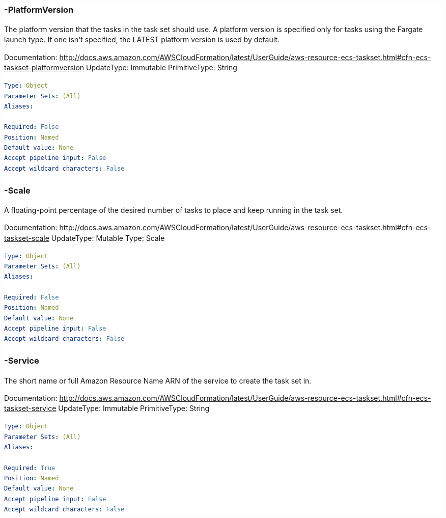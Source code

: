 ### -PlatformVersion
The platform version that the tasks in the task set should use.
A platform version is specified only for tasks using the Fargate launch type.
If one isn't specified, the LATEST platform version is used by default.

Documentation: http://docs.aws.amazon.com/AWSCloudFormation/latest/UserGuide/aws-resource-ecs-taskset.html#cfn-ecs-taskset-platformversion
UpdateType: Immutable
PrimitiveType: String

```yaml
Type: Object
Parameter Sets: (All)
Aliases:

Required: False
Position: Named
Default value: None
Accept pipeline input: False
Accept wildcard characters: False
```

### -Scale
A floating-point percentage of the desired number of tasks to place and keep running in the task set.

Documentation: http://docs.aws.amazon.com/AWSCloudFormation/latest/UserGuide/aws-resource-ecs-taskset.html#cfn-ecs-taskset-scale
UpdateType: Mutable
Type: Scale

```yaml
Type: Object
Parameter Sets: (All)
Aliases:

Required: False
Position: Named
Default value: None
Accept pipeline input: False
Accept wildcard characters: False
```

### -Service
The short name or full Amazon Resource Name ARN of the service to create the task set in.

Documentation: http://docs.aws.amazon.com/AWSCloudFormation/latest/UserGuide/aws-resource-ecs-taskset.html#cfn-ecs-taskset-service
UpdateType: Immutable
PrimitiveType: String

```yaml
Type: Object
Parameter Sets: (All)
Aliases:

Required: True
Position: Named
Default value: None
Accept pipeline input: False
Accept wildcard characters: False
```
